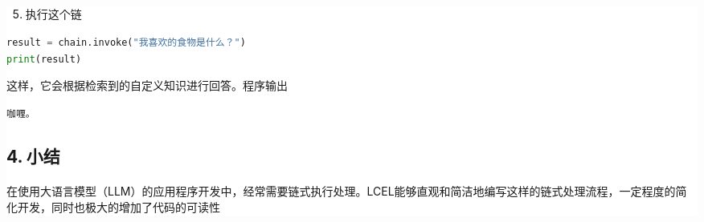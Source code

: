 5. 执行这个链

```python
result = chain.invoke("我喜欢的食物是什么？")
print(result)
```

这样，它会根据检索到的自定义知识进行回答。程序输出

```python
咖喱。
```

## 4. 小结

在使用大语言模型（LLM）的应用程序开发中，经常需要链式执行处理。LCEL能够直观和简洁地编写这样的链式处理流程，一定程度的简化开发，同时也极大的增加了代码的可读性
